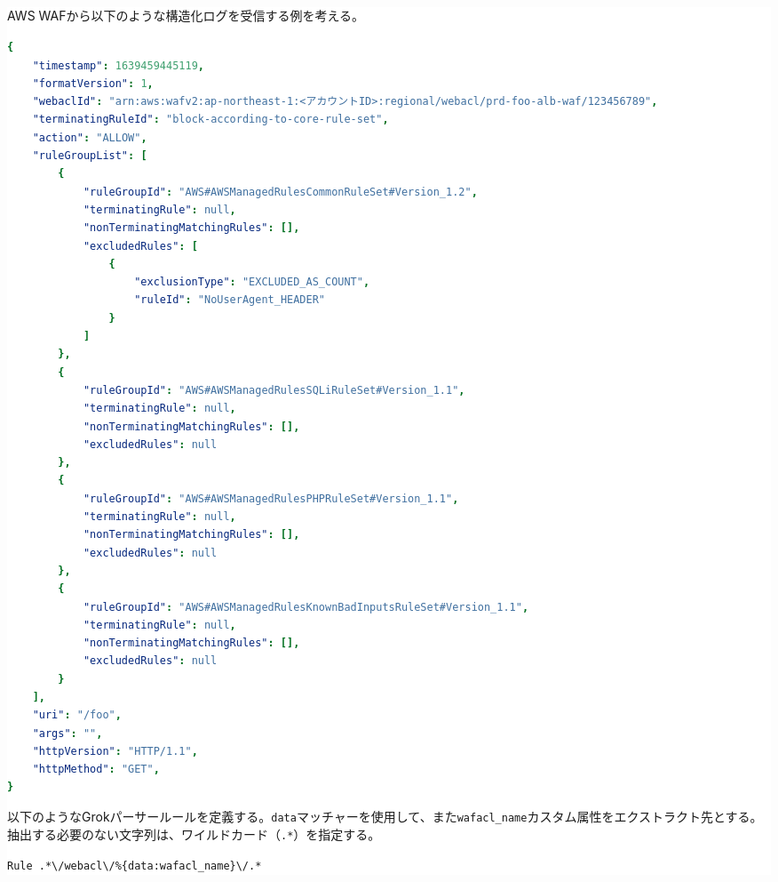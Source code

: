 AWS WAFから以下のような構造化ログを受信する例を考える。

```yaml
{
    "timestamp": 1639459445119,
    "formatVersion": 1,
    "webaclId": "arn:aws:wafv2:ap-northeast-1:<アカウントID>:regional/webacl/prd-foo-alb-waf/123456789",
    "terminatingRuleId": "block-according-to-core-rule-set",
    "action": "ALLOW",
    "ruleGroupList": [
        {
            "ruleGroupId": "AWS#AWSManagedRulesCommonRuleSet#Version_1.2",
            "terminatingRule": null,
            "nonTerminatingMatchingRules": [],
            "excludedRules": [
                {
                    "exclusionType": "EXCLUDED_AS_COUNT",
                    "ruleId": "NoUserAgent_HEADER"
                }
            ]
        },
        {
            "ruleGroupId": "AWS#AWSManagedRulesSQLiRuleSet#Version_1.1",
            "terminatingRule": null,
            "nonTerminatingMatchingRules": [],
            "excludedRules": null
        },
        {
            "ruleGroupId": "AWS#AWSManagedRulesPHPRuleSet#Version_1.1",
            "terminatingRule": null,
            "nonTerminatingMatchingRules": [],
            "excludedRules": null
        },
        {
            "ruleGroupId": "AWS#AWSManagedRulesKnownBadInputsRuleSet#Version_1.1",
            "terminatingRule": null,
            "nonTerminatingMatchingRules": [],
            "excludedRules": null
        }
    ],
    "uri": "/foo",
    "args": "",
    "httpVersion": "HTTP/1.1",
    "httpMethod": "GET",
}
```

以下のようなGrokパーサールールを定義する。```data```マッチャーを使用して、また```wafacl_name```カスタム属性をエクストラクト先とする。抽出する必要のない文字列は、ワイルドカード（```.*```）を指定する。

```
Rule .*\/webacl\/%{data:wafacl_name}\/.*
```
